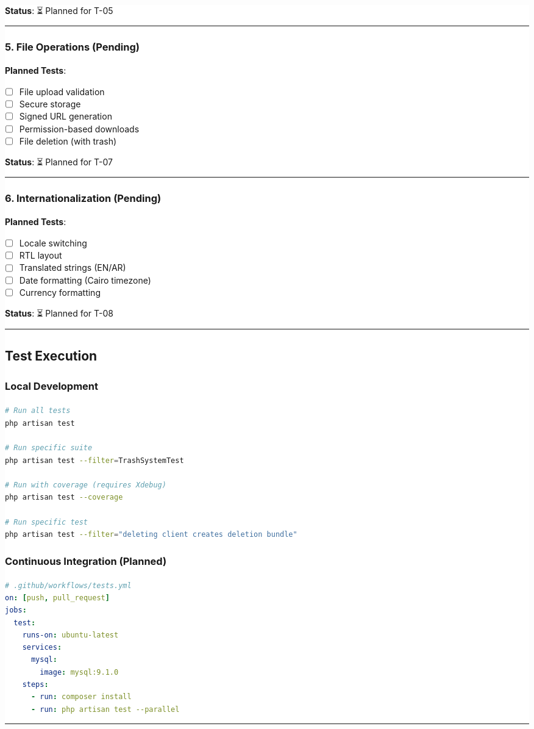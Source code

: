 **Status**: ⏳ Planned for T-05

---

### 5. File Operations (Pending)

**Planned Tests**:
- [ ] File upload validation
- [ ] Secure storage
- [ ] Signed URL generation
- [ ] Permission-based downloads
- [ ] File deletion (with trash)

**Status**: ⏳ Planned for T-07

---

### 6. Internationalization (Pending)

**Planned Tests**:
- [ ] Locale switching
- [ ] RTL layout
- [ ] Translated strings (EN/AR)
- [ ] Date formatting (Cairo timezone)
- [ ] Currency formatting

**Status**: ⏳ Planned for T-08

---

## Test Execution

### Local Development

```bash
# Run all tests
php artisan test

# Run specific suite
php artisan test --filter=TrashSystemTest

# Run with coverage (requires Xdebug)
php artisan test --coverage

# Run specific test
php artisan test --filter="deleting client creates deletion bundle"
```

### Continuous Integration (Planned)

```yaml
# .github/workflows/tests.yml
on: [push, pull_request]
jobs:
  test:
    runs-on: ubuntu-latest
    services:
      mysql:
        image: mysql:9.1.0
    steps:
      - run: composer install
      - run: php artisan test --parallel
```

---